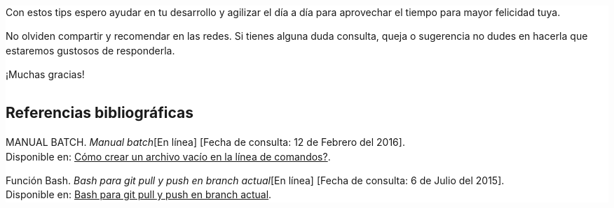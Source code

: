 
Con estos tips espero ayudar en tu desarrollo y agilizar el día a día para aprovechar el tiempo para mayor felicidad tuya.


          

No olviden compartir y recomendar en las redes. Si tienes alguna duda consulta, queja o sugerencia no dudes en hacerla que estaremos gustosos de responderla.


          

¡Muchas gracias! 


          

## Referencias bibliográficas


          

MANUAL BATCH. _Manual batch_[En línea] [Fecha de consulta: 12 de Febrero del 2016].   
Disponible en: [Cómo crear un archivo vacío en la línea de comandos?](http://www.iteramos.com/pregunta/13288/como-crear-un-archivo-vacio-en-la-linea-de-comandos).


          

Función Bash. _Bash para git pull y push en branch actual_[En línea] [Fecha de consulta: 6 de Julio del 2015].   
Disponible en: [Bash para git pull y push en branch actual](https://gist.github.com/emanrique/360d9f15657139adba00).
          
